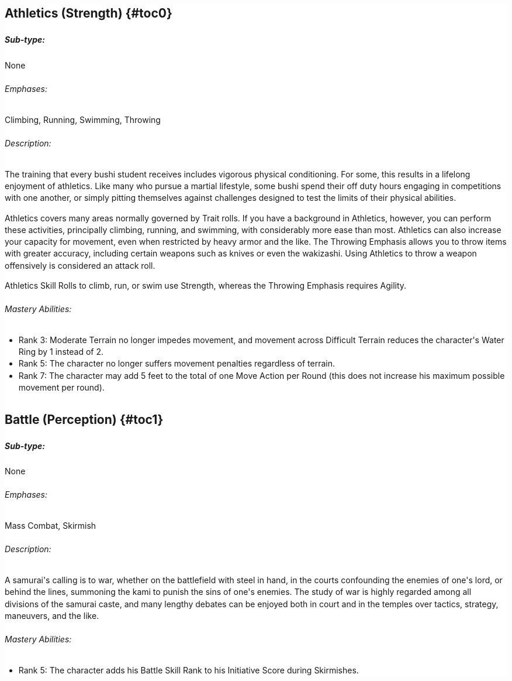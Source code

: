## <span>Athletics (Strength)</span> {#toc0}

##### Sub-type:
 None


###### Emphases:
 Climbing, Running, Swimming, Throwing


###### Description:
 The training that every bushi student receives includes vigorous physical conditioning. For some, this results in a lifelong enjoyment of athletics. Like many who pursue a martial lifestyle, some bushi spend their off duty hours engaging in competitions with one another, or simply pitting themselves against challenges designed to test the limits of their physical abilities.

Athletics covers many areas normally governed by Trait rolls. If you have a background in Athletics, however, you can perform these activities, principally climbing, running, and swimming, with considerably more ease than most. Athletics can also increase your capacity for movement, even when restricted by heavy armor and the like. The Throwing Emphasis allows you to throw items with greater accuracy, including certain weapons such as knives or even the wakizashi. Using Athletics to throw a weapon offensively is considered an attack roll.

Athletics Skill Rolls to climb, run, or swim use Strength, whereas the Throwing Emphasis requires Agility.


###### Mastery Abilities:
- Rank 3: Moderate Terrain no longer impedes movement, and movement across Difficult Terrain reduces the character's Water Ring by 1 instead of 2.
- Rank 5: The character no longer suffers movement penalties regardless of terrain.
- Rank 7: The character may add 5 feet to the total of one Move Action per Round (this does not increase his maximum possible movement per round).

## <span>Battle (Perception)</span> {#toc1}

##### Sub-type:
 None


###### Emphases:
 Mass Combat, Skirmish


###### Description:
 A samurai's calling is to war, whether on the battlefield with steel in hand, in the courts confounding the enemies of one's lord, or behind the lines, summoning the kami to punish the sins of one's enemies. The study of war is highly regarded among all divisions of the samurai caste, and many lengthy debates can be enjoyed both in court and in the temples over tactics, strategy, maneuvers, and the like.


###### Mastery Abilities:
- Rank 5: The character adds his Battle Skill Rank to his Initiative Score during Skirmishes.
